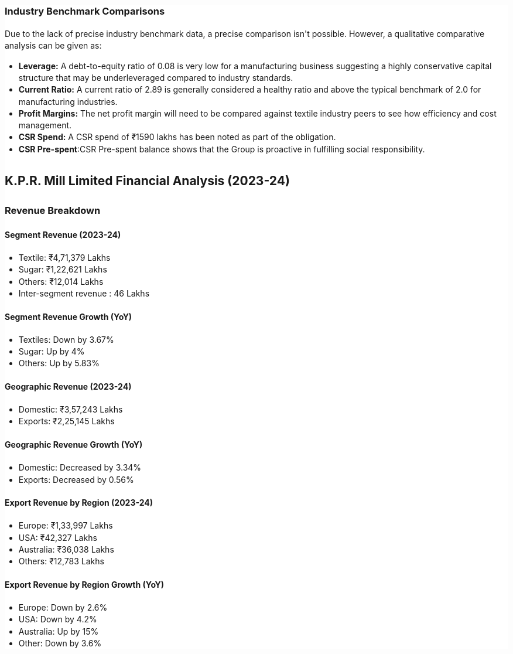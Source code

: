 ### Industry Benchmark Comparisons

Due to the lack of precise industry benchmark data, a precise comparison isn't possible. However, a qualitative comparative analysis can be given as:

*   **Leverage:** A debt-to-equity ratio of 0.08 is very low for a manufacturing business suggesting a highly conservative capital structure that may be underleveraged compared to industry standards.
*   **Current Ratio:** A current ratio of 2.89 is generally considered a healthy ratio and above the typical benchmark of 2.0 for manufacturing industries.
*   **Profit Margins:** The net profit margin will need to be compared against textile industry peers to see how efficiency and cost management.
*   **CSR Spend:** A CSR spend of ₹1590 lakhs has been noted as part of the obligation.
*   **CSR Pre-spent**:CSR Pre-spent balance shows that the Group is proactive in fulfilling social responsibility.

## K.P.R. Mill Limited Financial Analysis (2023-24)

### Revenue Breakdown

#### Segment Revenue (2023-24)

*   Textile: ₹4,71,379 Lakhs
*   Sugar: ₹1,22,621 Lakhs
*   Others: ₹12,014 Lakhs
*   Inter-segment revenue : 46 Lakhs

#### Segment Revenue Growth (YoY)

*   Textiles: Down by 3.67%
*   Sugar: Up by 4%
*   Others: Up by 5.83%

#### Geographic Revenue (2023-24)

*   Domestic: ₹3,57,243 Lakhs
*   Exports: ₹2,25,145 Lakhs

#### Geographic Revenue Growth (YoY)

*   Domestic: Decreased by 3.34%
*   Exports: Decreased by 0.56%

#### Export Revenue by Region (2023-24)

*   Europe: ₹1,33,997 Lakhs
*   USA: ₹42,327 Lakhs
*   Australia: ₹36,038 Lakhs
*   Others: ₹12,783 Lakhs

#### Export Revenue by Region Growth (YoY)

*   Europe: Down by 2.6%
*   USA: Down by 4.2%
*   Australia: Up by 15%
*   Other: Down by 3.6%
